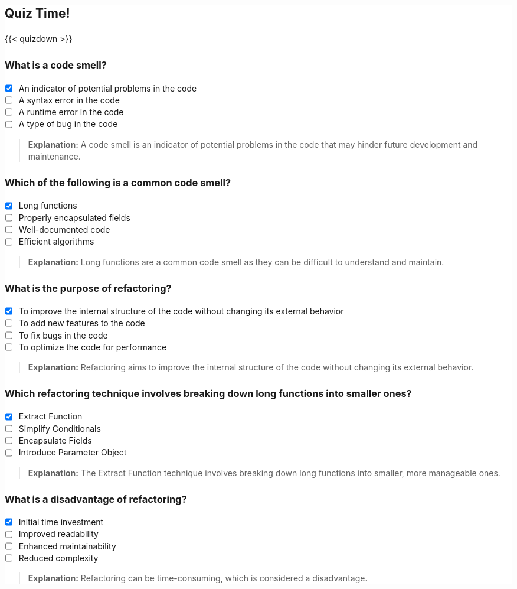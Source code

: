 ## Quiz Time!

{{< quizdown >}}

### What is a code smell?

- [x] An indicator of potential problems in the code
- [ ] A syntax error in the code
- [ ] A runtime error in the code
- [ ] A type of bug in the code

> **Explanation:** A code smell is an indicator of potential problems in the code that may hinder future development and maintenance.

### Which of the following is a common code smell?

- [x] Long functions
- [ ] Properly encapsulated fields
- [ ] Well-documented code
- [ ] Efficient algorithms

> **Explanation:** Long functions are a common code smell as they can be difficult to understand and maintain.

### What is the purpose of refactoring?

- [x] To improve the internal structure of the code without changing its external behavior
- [ ] To add new features to the code
- [ ] To fix bugs in the code
- [ ] To optimize the code for performance

> **Explanation:** Refactoring aims to improve the internal structure of the code without changing its external behavior.

### Which refactoring technique involves breaking down long functions into smaller ones?

- [x] Extract Function
- [ ] Simplify Conditionals
- [ ] Encapsulate Fields
- [ ] Introduce Parameter Object

> **Explanation:** The Extract Function technique involves breaking down long functions into smaller, more manageable ones.

### What is a disadvantage of refactoring?

- [x] Initial time investment
- [ ] Improved readability
- [ ] Enhanced maintainability
- [ ] Reduced complexity

> **Explanation:** Refactoring can be time-consuming, which is considered a disadvantage.
